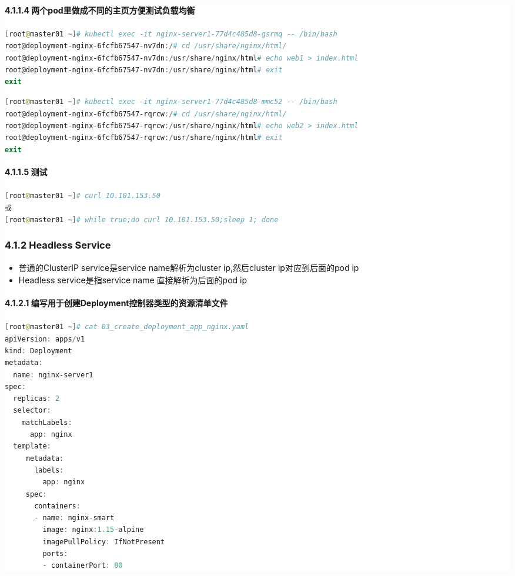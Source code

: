 #### 4.1.1.4 两个pod里做成不同的主页方便测试负载均衡

```powershell
[root@master01 ~]# kubectl exec -it nginx-server1-77d4c485d8-gsrmq -- /bin/bash
root@deployment-nginx-6fcfb67547-nv7dn:/# cd /usr/share/nginx/html/
root@deployment-nginx-6fcfb67547-nv7dn:/usr/share/nginx/html# echo web1 > index.html
root@deployment-nginx-6fcfb67547-nv7dn:/usr/share/nginx/html# exit
exit
```

```powershell
[root@master01 ~]# kubectl exec -it nginx-server1-77d4c485d8-mmc52 -- /bin/bash
root@deployment-nginx-6fcfb67547-rqrcw:/# cd /usr/share/nginx/html/
root@deployment-nginx-6fcfb67547-rqrcw:/usr/share/nginx/html# echo web2 > index.html
root@deployment-nginx-6fcfb67547-rqrcw:/usr/share/nginx/html# exit
exit
```

#### 4.1.1.5 测试

```powershell
[root@master01 ~]# curl 10.101.153.50
或
[root@master01 ~]# while true;do curl 10.101.153.50;sleep 1; done
```

### 4.1.2 Headless Service

- 普通的ClusterIP service是service name解析为cluster ip,然后cluster ip对应到后面的pod ip
- Headless service是指service name 直接解析为后面的pod ip

#### 4.1.2.1 编写用于创建Deployment控制器类型的资源清单文件

~~~powershell
[root@master01 ~]# cat 03_create_deployment_app_nginx.yaml
apiVersion: apps/v1
kind: Deployment
metadata:
  name: nginx-server1
spec:
  replicas: 2
  selector:
    matchLabels:
      app: nginx
  template:
     metadata:
       labels:
         app: nginx
     spec:
       containers:
       - name: nginx-smart
         image: nginx:1.15-alpine
         imagePullPolicy: IfNotPresent
         ports:
         - containerPort: 80
~~~
